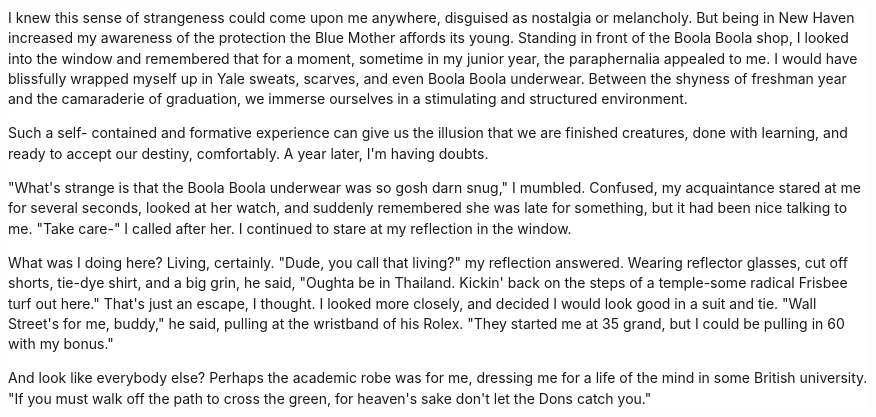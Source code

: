 I knew this sense of strangeness 
could come upon me anywhere, disguised as nostalgia or melancholy. But 
being in New Haven increased my 
awareness of the protection the Blue 
Mother affords its young. Standing in 
front of the Boola Boola shop, I looked 
into the window and remembered that 
for a moment, sometime in my junior 
year, the paraphernalia appealed to me. 
I would have blissfully wrapped myself 
up in Yale sweats, scarves, and even 
Boola Boola underwear. Between the 
shyness of freshman year and the 
camaraderie of graduation, we immerse 
ourselves in a stimulating and structured environment. 

Such 
a 
self-
contained and formative experience 
can give us the illusion that we are 
finished creatures, done with learning, 
and ready to accept our destiny, comfortably. A year later, I'm having 
doubts. 

"What's strange is that the Boola 
Boola underwear was so gosh darn 
snug," I mumbled. Confused, my 
acquaintance stared at me for several 
seconds, looked at her watch, and 
suddenly remembered she was late for 
something, but it had been nice talking 
to me. "Take care-" I called after her. 
I continued to stare at my reflection in 
the window. 

What was I doing here? Living, certainly. "Dude, you call that living?" my 
reflection answered. Wearing reflector 
glasses, cut off shorts, tie-dye shirt, 
and a big grin, he said, "Oughta be in 
Thailand. Kickin' back on the steps of 
a temple-some radical Frisbee turf out 
here." That's just an escape, I thought. 
I looked more closely, and decided I 
would look good in a suit and tie. "Wall 
Street's for me, buddy," he said, 
pulling at the wristband of his Rolex. 
"They started me at 35 grand, but I 
could be pulling in 60 with my bonus." 

And look like everybody else? Perhaps 
the academic robe was for me, dressing 
me for a life of the mind in some 
British university. "If you must walk 
off the path to cross the green, for 
heaven's sake don't let the Dons catch 
you." 
